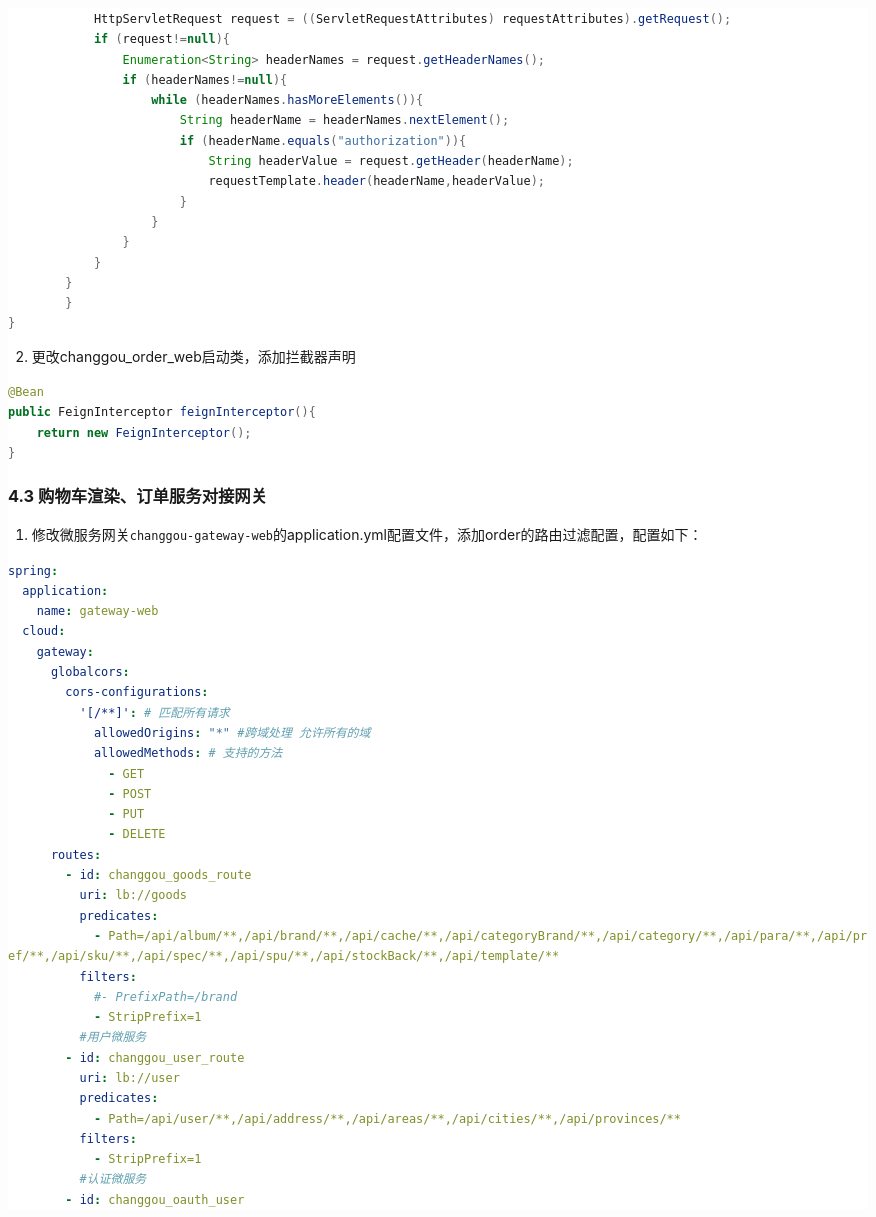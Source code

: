 ```java
            HttpServletRequest request = ((ServletRequestAttributes) requestAttributes).getRequest();
            if (request!=null){
                Enumeration<String> headerNames = request.getHeaderNames();
                if (headerNames!=null){
                    while (headerNames.hasMoreElements()){
                        String headerName = headerNames.nextElement();
                        if (headerName.equals("authorization")){
                            String headerValue = request.getHeader(headerName);
                            requestTemplate.header(headerName,headerValue);
                        }
                    }
                }
            }
        }
        }
}
```

2) 更改changgou_order_web启动类，添加拦截器声明

```java
@Bean
public FeignInterceptor feignInterceptor(){
    return new FeignInterceptor();
}
```

### 4.3 购物车渲染、订单服务对接网关

1)  修改微服务网关`changgou-gateway-web`的application.yml配置文件，添加order的路由过滤配置，配置如下：

```yml
spring:
  application:
    name: gateway-web
  cloud:
    gateway:
      globalcors:
        cors-configurations:
          '[/**]': # 匹配所有请求
            allowedOrigins: "*" #跨域处理 允许所有的域
            allowedMethods: # 支持的方法
              - GET
              - POST
              - PUT
              - DELETE
      routes:
        - id: changgou_goods_route
          uri: lb://goods
          predicates:
            - Path=/api/album/**,/api/brand/**,/api/cache/**,/api/categoryBrand/**,/api/category/**,/api/para/**,/api/pref/**,/api/sku/**,/api/spec/**,/api/spu/**,/api/stockBack/**,/api/template/**
          filters:
            #- PrefixPath=/brand
            - StripPrefix=1
          #用户微服务
        - id: changgou_user_route
          uri: lb://user
          predicates:
            - Path=/api/user/**,/api/address/**,/api/areas/**,/api/cities/**,/api/provinces/**
          filters:
            - StripPrefix=1
          #认证微服务
        - id: changgou_oauth_user
```